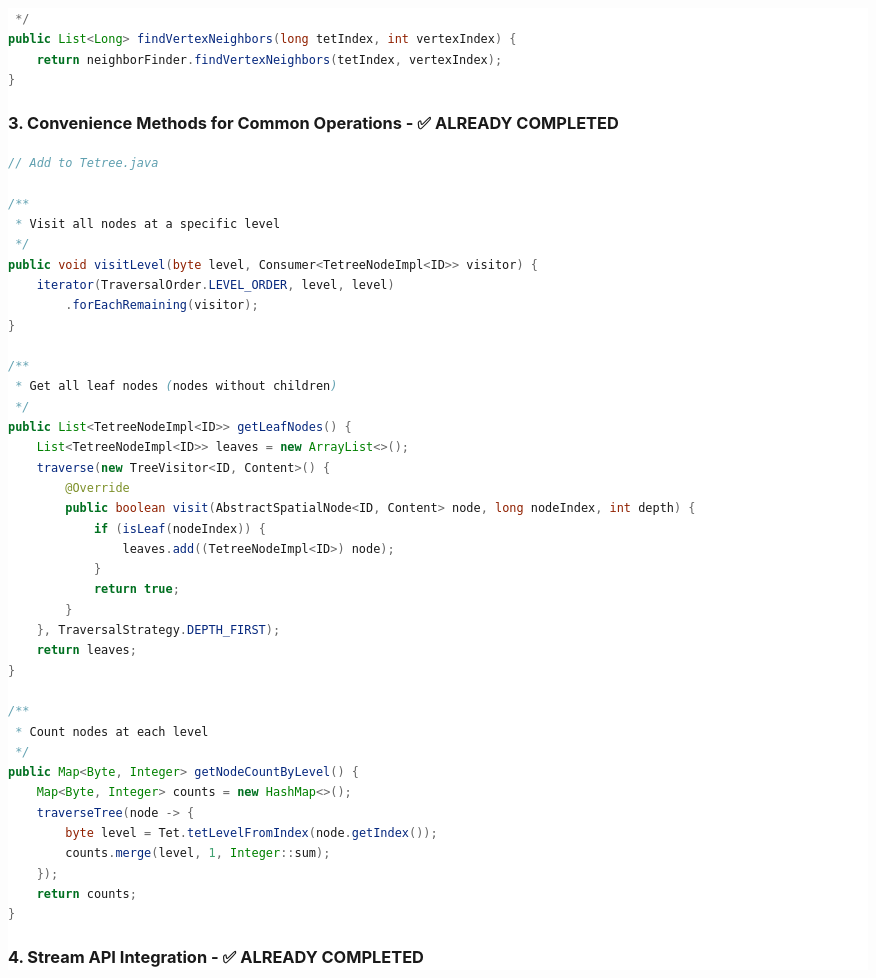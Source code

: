 ```java
 */
public List<Long> findVertexNeighbors(long tetIndex, int vertexIndex) {
    return neighborFinder.findVertexNeighbors(tetIndex, vertexIndex);
}
```

### 3. Convenience Methods for Common Operations - ✅ ALREADY COMPLETED

```java
// Add to Tetree.java

/**
 * Visit all nodes at a specific level
 */
public void visitLevel(byte level, Consumer<TetreeNodeImpl<ID>> visitor) {
    iterator(TraversalOrder.LEVEL_ORDER, level, level)
        .forEachRemaining(visitor);
}

/**
 * Get all leaf nodes (nodes without children)
 */
public List<TetreeNodeImpl<ID>> getLeafNodes() {
    List<TetreeNodeImpl<ID>> leaves = new ArrayList<>();
    traverse(new TreeVisitor<ID, Content>() {
        @Override
        public boolean visit(AbstractSpatialNode<ID, Content> node, long nodeIndex, int depth) {
            if (isLeaf(nodeIndex)) {
                leaves.add((TetreeNodeImpl<ID>) node);
            }
            return true;
        }
    }, TraversalStrategy.DEPTH_FIRST);
    return leaves;
}

/**
 * Count nodes at each level
 */
public Map<Byte, Integer> getNodeCountByLevel() {
    Map<Byte, Integer> counts = new HashMap<>();
    traverseTree(node -> {
        byte level = Tet.tetLevelFromIndex(node.getIndex());
        counts.merge(level, 1, Integer::sum);
    });
    return counts;
}
```

### 4. Stream API Integration - ✅ ALREADY COMPLETED
